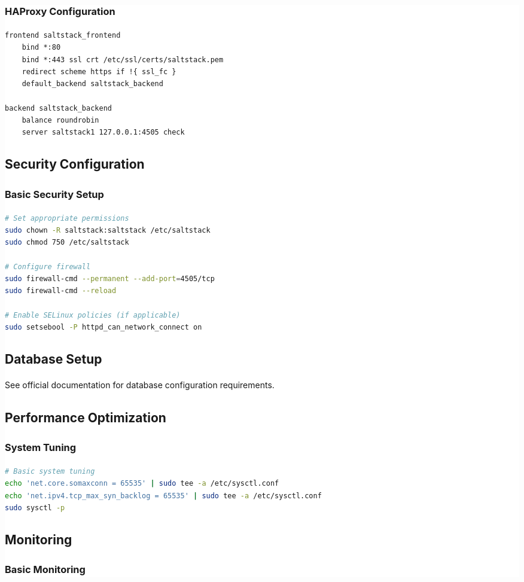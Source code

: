### HAProxy Configuration

```haproxy
frontend saltstack_frontend
    bind *:80
    bind *:443 ssl crt /etc/ssl/certs/saltstack.pem
    redirect scheme https if !{ ssl_fc }
    default_backend saltstack_backend

backend saltstack_backend
    balance roundrobin
    server saltstack1 127.0.0.1:4505 check
```

## Security Configuration

### Basic Security Setup

```bash
# Set appropriate permissions
sudo chown -R saltstack:saltstack /etc/saltstack
sudo chmod 750 /etc/saltstack

# Configure firewall
sudo firewall-cmd --permanent --add-port=4505/tcp
sudo firewall-cmd --reload

# Enable SELinux policies (if applicable)
sudo setsebool -P httpd_can_network_connect on
```

## Database Setup

See official documentation for database configuration requirements.

## Performance Optimization

### System Tuning

```bash
# Basic system tuning
echo 'net.core.somaxconn = 65535' | sudo tee -a /etc/sysctl.conf
echo 'net.ipv4.tcp_max_syn_backlog = 65535' | sudo tee -a /etc/sysctl.conf
sudo sysctl -p
```

## Monitoring

### Basic Monitoring
